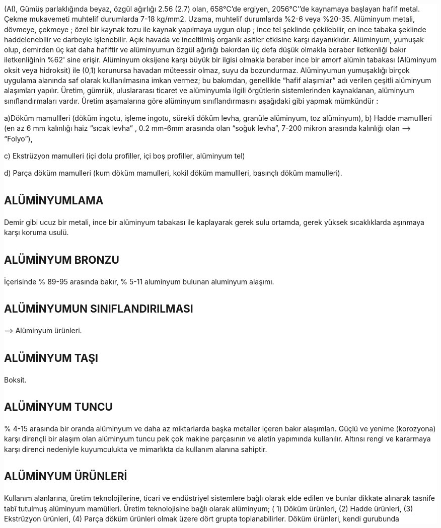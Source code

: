 (Al), Gümüş  parlaklığında  beyaz, özgül  ağırlığı  2.56  (2.7) olan, 658°C’de  ergiyen, 2056°C’’de  kaynamaya  başlayan  hafif  metal. Çekme  mukavemeti  muhtelif  durumlarda  7-18  kg/mm2. Uzama, muhtelif  durumlarda  %2-6  veya  %20-35. Alüminyum  metali, dövmeye, çekmeye ; özel  bir  kaynak  tozu ile  kaynak  yapılmaya  uygun   olup ; ince  tel  şeklinde çekilebilir, en  ince  tabaka  şeklinde  haddelenebilir  ve  darbeyle  işlenebilir. Açık havada  ve  inceltilmiş  organik  asitler  etkisine  karşı  dayanıklıdır. Alüminyum, yumuşak  olup, demirden  üç  kat  daha  hafiftir  ve  alüminyumun  özgül  ağırlığı  bakırdan  üç  defa  düşük  olmakla  beraber  iletkenliği  bakır  iletkenliğinin  %62' sine  erişir. Alüminyum  oksijene  karşı  büyük  bir ilgisi  olmakla  beraber  ince  bir    amorf  alümin  tabakası  (Alüminyum  oksit  veya  hidroksit) ile  (0,1)  korunursa  havadan  müteessir  olmaz, suyu da  bozundurmaz. Alüminyumun  yumuşaklığı  birçok  uygulama  alanında  saf  olarak  kullanılmasına  imkan  vermez; bu  bakımdan, genellikle  “hafif  alaşımlar”  adı  verilen   çeşitli  alüminyum  alaşımları  yapılır. Üretim, gümrük, uluslararası  ticaret  ve  alüminyumla  ilgili  örgütlerin  sistemlerinden  kaynaklanan, alüminyum  sınıflandırmaları  vardır. Üretim  aşamalarına  göre  alüminyum  sınıflandırmasını  aşağıdaki  gibi  yapmak  mümkündür :

a)Döküm  mamullleri  (döküm  ingotu, işleme  ingotu, sürekli  döküm  levha, granüle  alüminyum, toz  alüminyum),       b) Hadde  mamullleri  (en  az  6 mm  kalınlığı  haiz  “sıcak  levha” , 0.2 mm-6mm  arasında  olan  “soğuk  levha”, 7-200 mikron   arasında  kalınlığı  olan —> “Folyo”),    

c) Ekstrüzyon  mamulleri  (içi  dolu  profiller, içi  boş  profiller, alüminyum  tel)

d) Parça  döküm  mamulleri  (kum  döküm  mamulleri, kokil  döküm  mamullleri, basınçlı   döküm  mamulleri).

## ALÜMİNYUMLAMA
Demir  gibi  ucuz  bir  metali, ince  bir  alüminyum  tabakası  ile  kaplayarak  gerek  sulu  ortamda, gerek yüksek  sıcaklıklarda  aşınmaya  karşı  koruma  usulü.

## ALÜMİNYUM BRONZU
İçerisinde % 89-95 arasında bakır, % 5-11 aluminyum bulunan aluminyum alaşımı.

## ALÜMİNYUMUN SINIFLANDIRILMASI
—> Alüminyum ürünleri.

## ALÜMİNYUM TAŞI
Boksit.

## ALÜMİNYUM TUNCU
% 4-15 arasında bir oranda alüminyum ve daha az miktarlarda başka metaller içeren bakır alaşımları. Güçlü ve yenime (korozyona) karşı dirençli bir alaşım olan alüminyum tuncu pek çok makine parçasının ve aletin yapımında kullanılır. Altınsı rengi ve kararmaya karşı direnci nedeniyle kuyumculukta ve mimarlıkta da kullanım alanına sahiptir.

## ALÜMİNYUM ÜRÜNLERİ
Kullanım alanlarına, üretim teknolojilerine, ticari ve endüstriyel sistemlere bağlı olarak elde edilen ve bunlar dikkate alınarak tasnife tabî tutulmuş alüminyum mamûlleri. Üretim teknolojisine bağlı olarak alüminyum; ( 1) Döküm ürünleri, (2) Hadde ürünleri, (3) Ekstrüzyon ürünleri, (4) Parça döküm ürünleri olmak üzere dört grupta toplanabilirler. Döküm ürünleri, kendi gurubunda
